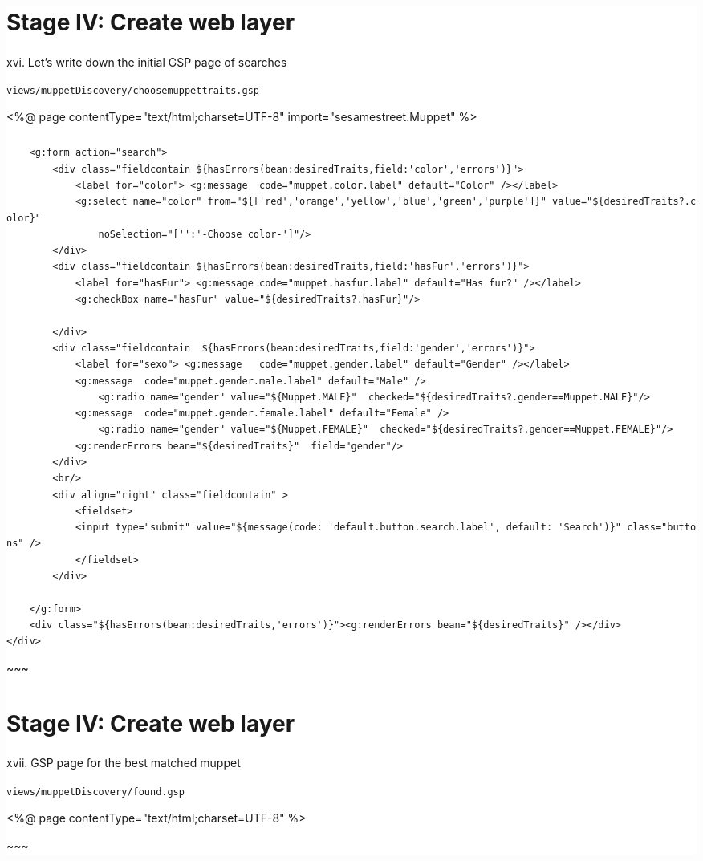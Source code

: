 # Stage IV: Create web layer
xvi. Let’s write down the initial GSP page of searches

~~~
views/muppetDiscovery/choosemuppettraits.gsp
~~~
<%@ page contentType="text/html;charset=UTF-8" import="sesamestreet.Muppet" %>
<html>
<head>
<meta http-equiv="Content-Type" content="text/html; charset=ISO-8859-1" />
<meta name="layout" content="main" />
<title>.:Muppet Discovery:.</title>
</head>
<body>
	<div class="content">
		<h3 class="fieldcontain" align="center"><g:message code="muppets.discovery.welcome" 
			default="Enter your favourite traits and you'll find out the perfect muppet for you!"/></h3>
			
		<g:form action="search">
			<div class="fieldcontain ${hasErrors(bean:desiredTraits,field:'color','errors')}">	
				<label for="color"> <g:message	code="muppet.color.label" default="Color" /></label>
				<g:select name="color" from="${['red','orange','yellow','blue','green','purple']}" value="${desiredTraits?.color}" 
					noSelection="['':'-Choose color-']"/>
			</div>
			<div class="fieldcontain ${hasErrors(bean:desiredTraits,field:'hasFur','errors')}">	
				<label for="hasFur"> <g:message code="muppet.hasfur.label" default="Has fur?" /></label>
				<g:checkBox name="hasFur" value="${desiredTraits?.hasFur}"/>
				
			</div>
			<div class="fieldcontain  ${hasErrors(bean:desiredTraits,field:'gender','errors')}">	
				<label for="sexo"> <g:message	code="muppet.gender.label" default="Gender" /></label>
				<g:message	code="muppet.gender.male.label" default="Male" />
					<g:radio name="gender" value="${Muppet.MALE}"  checked="${desiredTraits?.gender==Muppet.MALE}"/>
				<g:message	code="muppet.gender.female.label" default="Female" />
					<g:radio name="gender" value="${Muppet.FEMALE}"  checked="${desiredTraits?.gender==Muppet.FEMALE}"/>
				<g:renderErrors bean="${desiredTraits}"  field="gender"/>
			</div>
			<br/>
			<div align="right" class="fieldcontain" >
				<fieldset>
				<input type="submit" value="${message(code: 'default.button.search.label', default: 'Search')}" class="buttons" />
				</fieldset>
			</div>
					
		</g:form>
		<div class="${hasErrors(bean:desiredTraits,'errors')}"><g:renderErrors bean="${desiredTraits}" /></div>
	</div>
</body>
</html>
~~~

# Stage IV: Create web layer
xvii. GSP page for the best matched muppet 

~~~
views/muppetDiscovery/found.gsp
~~~
<%@ page contentType="text/html;charset=UTF-8" %>
<html>
<head>
<meta http-equiv="Content-Type" content="text/html; charset=ISO-8859-1"/>
~~~